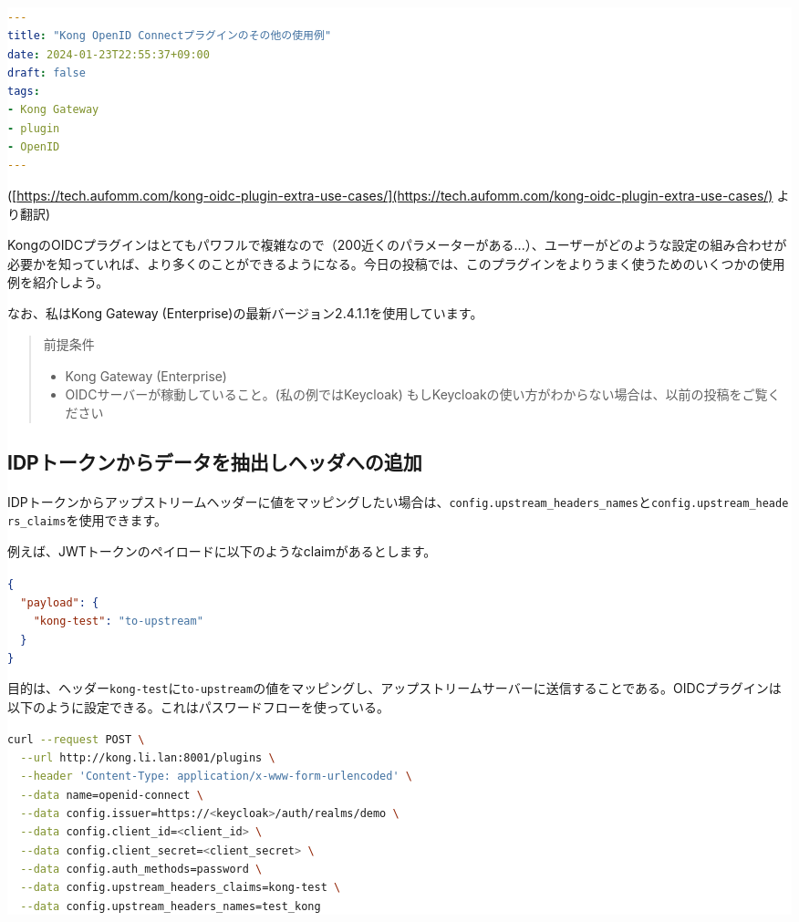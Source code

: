 ```yaml
---
title: "Kong OpenID Connectプラグインのその他の使用例"
date: 2024-01-23T22:55:37+09:00
draft: false
tags:
- Kong Gateway
- plugin
- OpenID
---
```


([https://tech.aufomm.com/kong-oidc-plugin-extra-use-cases/](https://tech.aufomm.com/kong-oidc-plugin-extra-use-cases/) より翻訳)

KongのOIDCプラグインはとてもパワフルで複雑なので（200近くのパラメーターがある...）、ユーザーがどのような設定の組み合わせが必要かを知っていれば、より多くのことができるようになる。今日の投稿では、このプラグインをよりうまく使うためのいくつかの使用例を紹介しよう。

なお、私はKong Gateway (Enterprise)の最新バージョン2.4.1.1を使用しています。

> 前提条件
>
> - Kong Gateway (Enterprise)
> - OIDCサーバーが稼動していること。(私の例ではKeycloak) もしKeycloakの使い方がわからない場合は、以前の投稿をご覧ください

## IDPトークンからデータを抽出しヘッダへの追加

IDPトークンからアップストリームヘッダーに値をマッピングしたい場合は、`config.upstream_headers_names`と`config.upstream_headers_claims`を使用できます。

例えば、JWTトークンのペイロードに以下のようなclaimがあるとします。

```json
{
  "payload": {
    "kong-test": "to-upstream"
  }
}
```

目的は、ヘッダー`kong-test`に`to-upstream`の値をマッピングし、アップストリームサーバーに送信することである。OIDCプラグインは以下のように設定できる。これはパスワードフローを使っている。

```bash
curl --request POST \
  --url http://kong.li.lan:8001/plugins \
  --header 'Content-Type: application/x-www-form-urlencoded' \
  --data name=openid-connect \
  --data config.issuer=https://<keycloak>/auth/realms/demo \
  --data config.client_id=<client_id> \
  --data config.client_secret=<client_secret> \
  --data config.auth_methods=password \
  --data config.upstream_headers_claims=kong-test \
  --data config.upstream_headers_names=test_kong 
```
